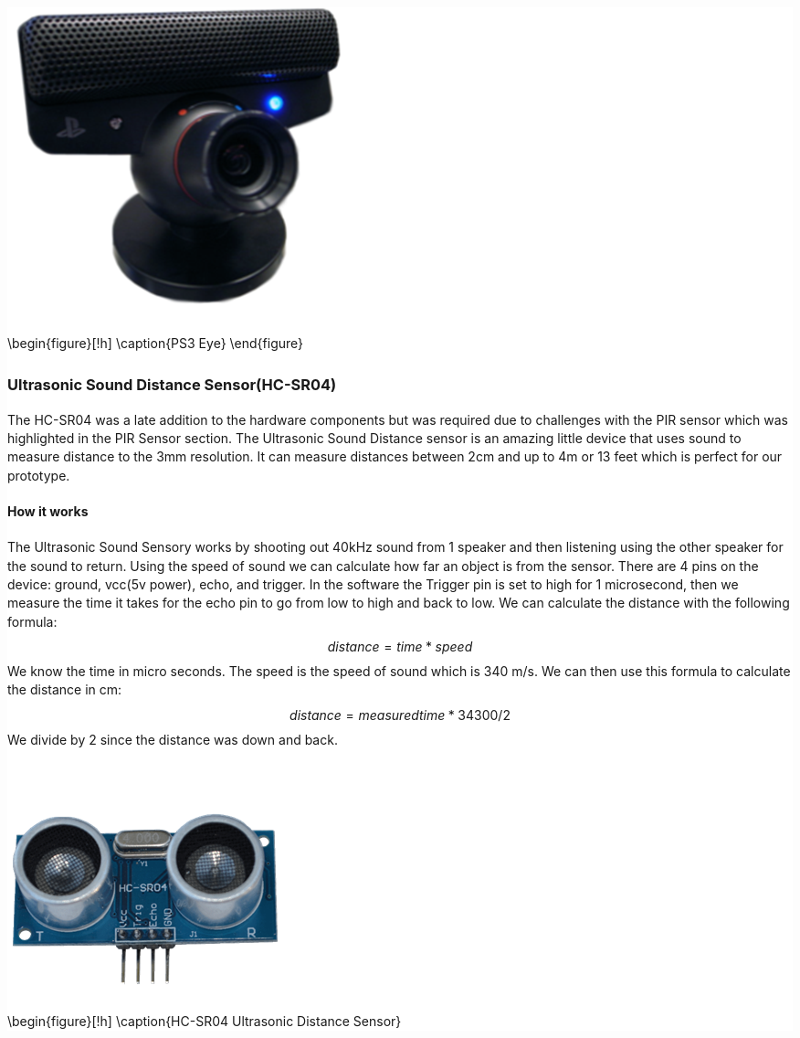 ![](images/ps3_eye.png)\
\begin{figure}[!h]
\caption{PS3 Eye}
\end{figure}

### Ultrasonic Sound Distance Sensor(HC-SR04)
The HC-SR04 was a late addition to the hardware components but was required due to challenges with the PIR sensor which was 
highlighted in the PIR Sensor section. The Ultrasonic Sound Distance sensor is an amazing little device that uses sound to 
measure distance to the 3mm resolution. It can measure distances between 2cm and up to 4m or 13 feet which is perfect for our prototype.

#### How it works
The Ultrasonic Sound Sensory works by shooting out 40kHz sound from 1 speaker and then listening using the other speaker for the sound to return. 
Using the speed of sound we can calculate how far an object is from the sensor. There are 4 pins on the device: ground, 
vcc(5v power), echo, and trigger. In the software the Trigger pin is set to high for 1 microsecond, then we measure the 
time it takes for the echo pin to go from low to high and back to low. We can calculate the distance with the following formula:
$$ distance = time * speed$$
  We know the time in micro seconds. The speed is the speed of sound which is 340 m/s. We can then use this formula to calculate the distance in cm: 
$$distance = measured time * 34300/2$$
We divide by 2 since the distance was down and back.

![](images/ultra_sonic_sensor.png)\
\begin{figure}[!h]
\caption{HC-SR04 Ultrasonic Distance Sensor}